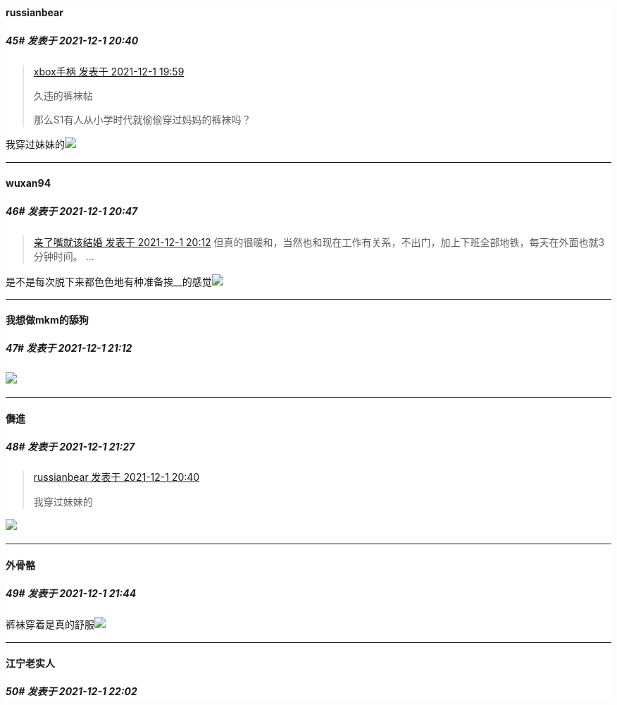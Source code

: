 ####  russianbear  
##### 45#       发表于 2021-12-1 20:40

<blockquote><a href="httphttps://bbs.saraba1st.com/2b/forum.php?mod=redirect&amp;goto=findpost&amp;pid=53774784&amp;ptid=2040335" target="_blank">xbox手柄 发表于 2021-12-1 19:59</a>

久违的裤袜帖

那么S1有人从小学时代就偷偷穿过妈妈的裤袜吗？</blockquote>
我穿过妹妹的<img src="https://static.saraba1st.com/image/smiley/face2017/001.png" referrerpolicy="no-referrer">

*****

####  wuxan94  
##### 46#       发表于 2021-12-1 20:47

<blockquote><a href="httphttps://bbs.saraba1st.com/2b/forum.php?mod=redirect&amp;goto=findpost&amp;pid=53775016&amp;ptid=2040335" target="_blank">亲了嘴就该结婚 发表于 2021-12-1 20:12</a>
但真的很暖和，当然也和现在工作有关系，不出门，加上下班全部地铁，每天在外面也就3分钟时间。 ...</blockquote>
是不是每次脱下来都色色地有种准备挨__的感觉<img src="https://static.saraba1st.com/image/smiley/face2017/082.png" referrerpolicy="no-referrer">

*****

####  我想做mkm的舔狗  
##### 47#       发表于 2021-12-1 21:12

<img src="https://static.saraba1st.com/image/smiley/face2017/065.png" referrerpolicy="no-referrer">

*****

####  儛進  
##### 48#       发表于 2021-12-1 21:27

<blockquote><a href="httphttps://bbs.saraba1st.com/2b/forum.php?mod=redirect&amp;goto=findpost&amp;pid=53775412&amp;ptid=2040335" target="_blank">russianbear 发表于 2021-12-1 20:40</a>

我穿过妹妹的</blockquote>
<img src="https://static.saraba1st.com/image/smiley/face2017/245.png" referrerpolicy="no-referrer">

*****

####  外骨骼  
##### 49#       发表于 2021-12-1 21:44

裤袜穿着是真的舒服<img src="https://static.saraba1st.com/image/smiley/face2017/251.png" referrerpolicy="no-referrer">

*****

####  江宁老实人  
##### 50#       发表于 2021-12-1 22:02
